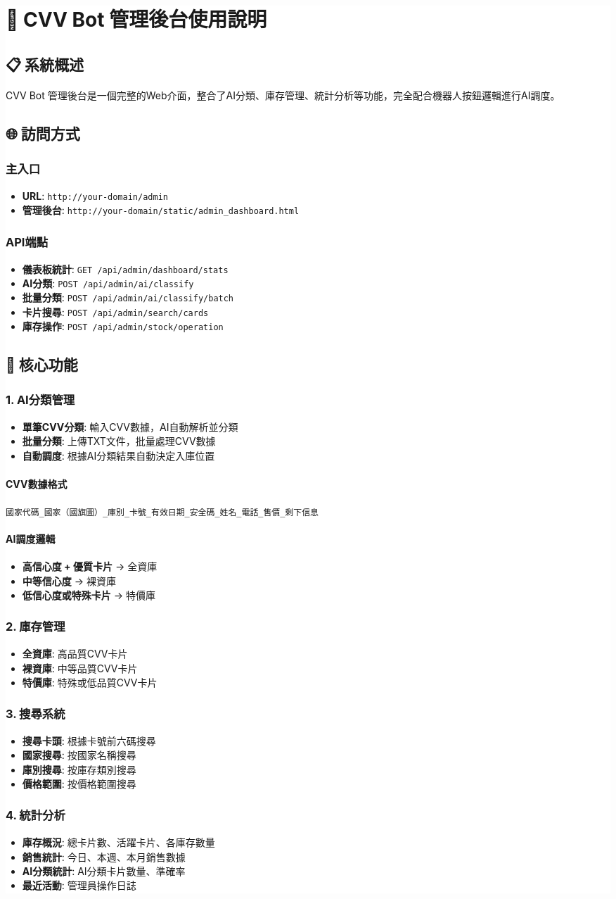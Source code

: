 # 🚀 CVV Bot 管理後台使用說明

## 📋 **系統概述**

CVV Bot 管理後台是一個完整的Web介面，整合了AI分類、庫存管理、統計分析等功能，完全配合機器人按鈕邏輯進行AI調度。

## 🌐 **訪問方式**

### **主入口**
- **URL**: `http://your-domain/admin`
- **管理後台**: `http://your-domain/static/admin_dashboard.html`

### **API端點**
- **儀表板統計**: `GET /api/admin/dashboard/stats`
- **AI分類**: `POST /api/admin/ai/classify`
- **批量分類**: `POST /api/admin/ai/classify/batch`
- **卡片搜尋**: `POST /api/admin/search/cards`
- **庫存操作**: `POST /api/admin/stock/operation`

## 🎯 **核心功能**

### **1. AI分類管理**
- **單筆CVV分類**: 輸入CVV數據，AI自動解析並分類
- **批量分類**: 上傳TXT文件，批量處理CVV數據
- **自動調度**: 根據AI分類結果自動決定入庫位置

#### **CVV數據格式**
```
國家代碼_國家（國旗圖）_庫別_卡號_有效日期_安全碼_姓名_電話_售價_剩下信息
```

#### **AI調度邏輯**
- **高信心度 + 優質卡片** → 全資庫
- **中等信心度** → 裸資庫  
- **低信心度或特殊卡片** → 特價庫

### **2. 庫存管理**
- **全資庫**: 高品質CVV卡片
- **裸資庫**: 中等品質CVV卡片
- **特價庫**: 特殊或低品質CVV卡片

### **3. 搜尋系統**
- **搜尋卡頭**: 根據卡號前六碼搜尋
- **國家搜尋**: 按國家名稱搜尋
- **庫別搜尋**: 按庫存類別搜尋
- **價格範圍**: 按價格範圍搜尋

### **4. 統計分析**
- **庫存概況**: 總卡片數、活躍卡片、各庫存數量
- **銷售統計**: 今日、本週、本月銷售數據
- **AI分類統計**: AI分類卡片數量、準確率
- **最近活動**: 管理員操作日誌
